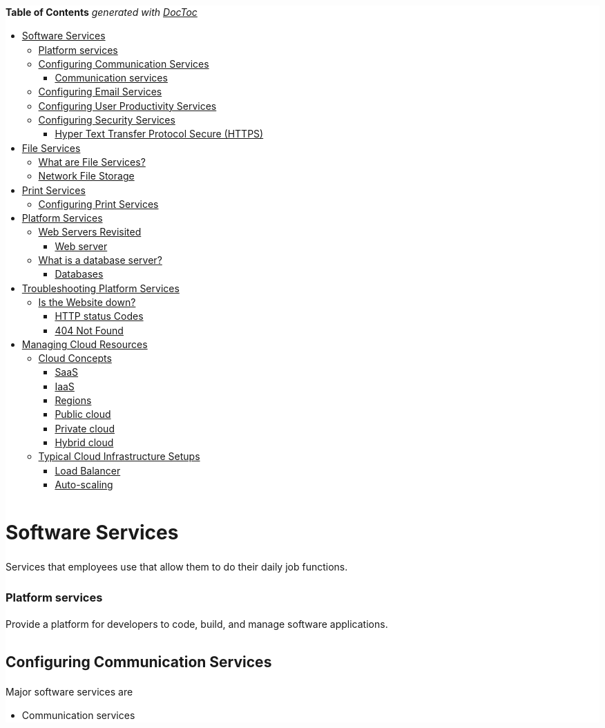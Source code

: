 

**Table of Contents**  *generated with [DocToc](https://github.com/thlorenz/doctoc)*

- [Software Services](#software-services)
    - [Platform services](#platform-services)
  - [Configuring Communication Services](#configuring-communication-services)
    - [Communication services](#communication-services)
  - [Configuring Email Services](#configuring-email-services)
  - [Configuring User Productivity Services](#configuring-user-productivity-services)
  - [Configuring Security Services](#configuring-security-services)
    - [Hyper Text Transfer Protocol Secure (HTTPS)](#hyper-text-transfer-protocol-secure-https)
- [File Services](#file-services)
  - [What are File Services?](#what-are-file-services)
  - [Network File Storage](#network-file-storage)
- [Print Services](#print-services)
  - [Configuring Print Services](#configuring-print-services)
- [Platform Services](#platform-services)
  - [Web Servers Revisited](#web-servers-revisited)
    - [Web server](#web-server)
  - [What is a database server?](#what-is-a-database-server)
    - [Databases](#databases)
- [Troubleshooting Platform Services](#troubleshooting-platform-services)
  - [Is the Website down?](#is-the-website-down)
    - [HTTP status Codes](#http-status-codes)
    - [404 Not Found](#404-not-found)
- [Managing Cloud Resources](#managing-cloud-resources)
  - [Cloud Concepts](#cloud-concepts)
    - [SaaS](#saas)
    - [IaaS](#iaas)
    - [Regions](#regions)
    - [Public cloud](#public-cloud)
    - [Private cloud](#private-cloud)
    - [Hybrid cloud](#hybrid-cloud)
  - [Typical Cloud Infrastructure Setups](#typical-cloud-infrastructure-setups)
    - [Load Balancer](#load-balancer)
    - [Auto-scaling](#auto-scaling)



# Software Services

Services that employees use that allow them to do their daily job functions.

### Platform services

Provide a platform for developers to code, build, and manage software applications.

## Configuring Communication Services

Major software services are

  + Communication services
  